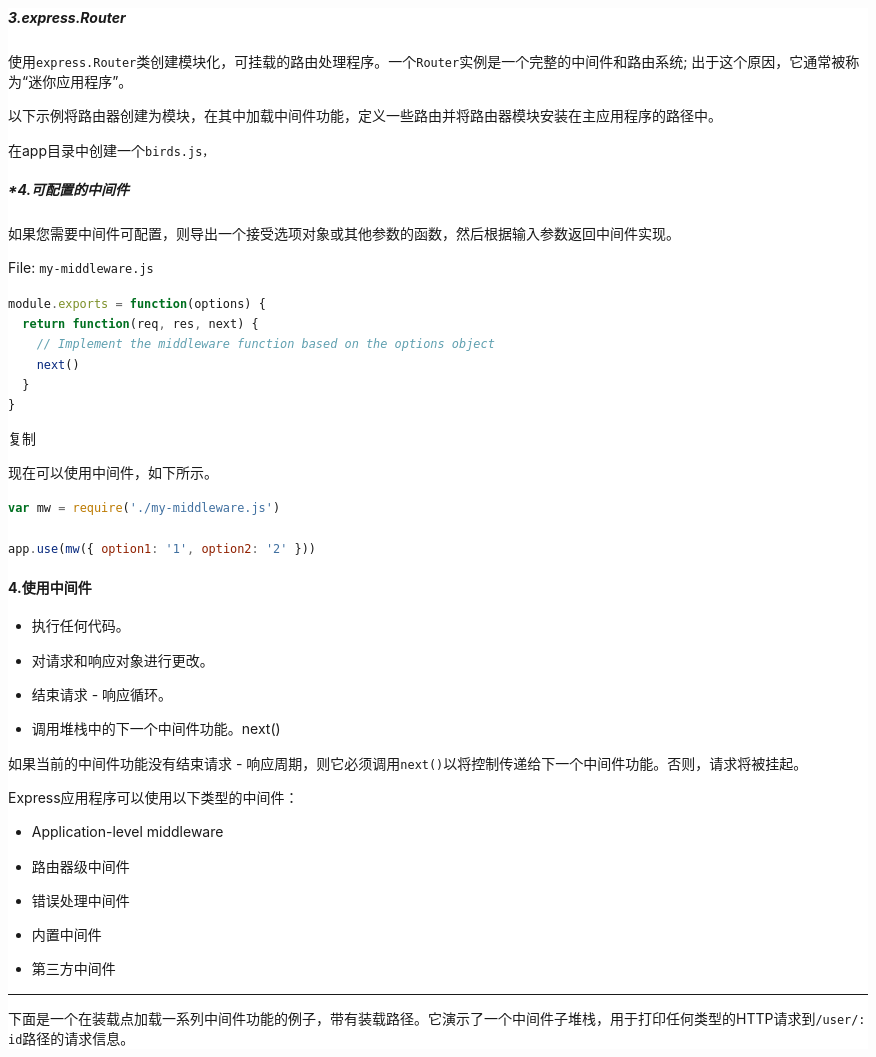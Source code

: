 ##### 3.express.Router

使用`express.Router`类创建模块化，可挂载的路由处理程序。一个`Router`实例是一个完整的中间件和路由系统; 出于这个原因，它通常被称为“迷你应用程序”。

以下示例将路由器创建为模块，在其中加载中间件功能，定义一些路由并将路由器模块安装在主应用程序的路径中。

在app目录中创建一个`birds.js，`

##### *4.可配置的中间件

如果您需要中间件可配置，则导出一个接受选项对象或其他参数的函数，然后根据输入参数返回中间件实现。

File: `my-middleware.js`

```javascript
module.exports = function(options) {
  return function(req, res, next) {
    // Implement the middleware function based on the options object
    next()
  }
}
```

复制

现在可以使用中间件，如下所示。

```javascript
var mw = require('./my-middleware.js')

app.use(mw({ option1: '1', option2: '2' }))
```

#### 4.使用中间件

- 执行任何代码。

- 对请求和响应对象进行更改。

- 结束请求 - 响应循环。

- 调用堆栈中的下一个中间件功能。next()

如果当前的中间件功能没有结束请求 - 响应周期，则它必须调用`next()`以将控制传递给下一个中间件功能。否则，请求将被挂起。

Express应用程序可以使用以下类型的中间件：

- Application-level middleware

- 路由器级中间件

- 错误处理中间件

- 内置中间件

- 第三方中间件



---

下面是一个在装载点加载一系列中间件功能的例子，带有装载路径。它演示了一个中间件子堆栈，用于打印任何类型的HTTP请求到`/user/:id`路径的请求信息。
